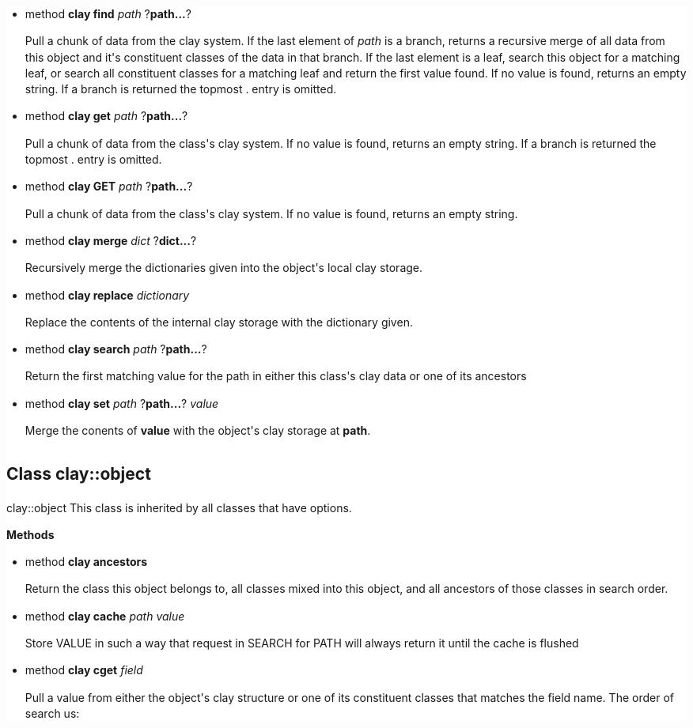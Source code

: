   - <a name='73'></a>method __clay find__ *path* ?__path\.\.\.__?

    Pull a chunk of data from the clay system\. If the last element of *path*
    is a branch, returns a recursive merge of all data from this object and it's
    constituent classes of the data in that branch\. If the last element is a
    leaf, search this object for a matching leaf, or search all constituent
    classes for a matching leaf and return the first value found\. If no value is
    found, returns an empty string\. If a branch is returned the topmost \. entry
    is omitted\.

  - <a name='74'></a>method __clay get__ *path* ?__path\.\.\.__?

    Pull a chunk of data from the class's clay system\. If no value is found,
    returns an empty string\. If a branch is returned the topmost \. entry is
    omitted\.

  - <a name='75'></a>method __clay GET__ *path* ?__path\.\.\.__?

    Pull a chunk of data from the class's clay system\. If no value is found,
    returns an empty string\.

  - <a name='76'></a>method __clay merge__ *dict* ?__dict\.\.\.__?

    Recursively merge the dictionaries given into the object's local clay
    storage\.

  - <a name='77'></a>method __clay replace__ *dictionary*

    Replace the contents of the internal clay storage with the dictionary given\.

  - <a name='78'></a>method __clay search__ *path* ?__path\.\.\.__?

    Return the first matching value for the path in either this class's clay
    data or one of its ancestors

  - <a name='79'></a>method __clay set__ *path* ?__path\.\.\.__? *value*

    Merge the conents of __value__ with the object's clay storage at
    __path__\.

## <a name='subsection5'></a>Class  clay::object

clay::object This class is inherited by all classes that have options\.

__Methods__

  - <a name='80'></a>method __clay ancestors__

    Return the class this object belongs to, all classes mixed into this object,
    and all ancestors of those classes in search order\.

  - <a name='81'></a>method __clay cache__ *path* *value*

    Store VALUE in such a way that request in SEARCH for PATH will always return
    it until the cache is flushed

  - <a name='82'></a>method __clay cget__ *field*

    Pull a value from either the object's clay structure or one of its
    constituent classes that matches the field name\. The order of search us:
